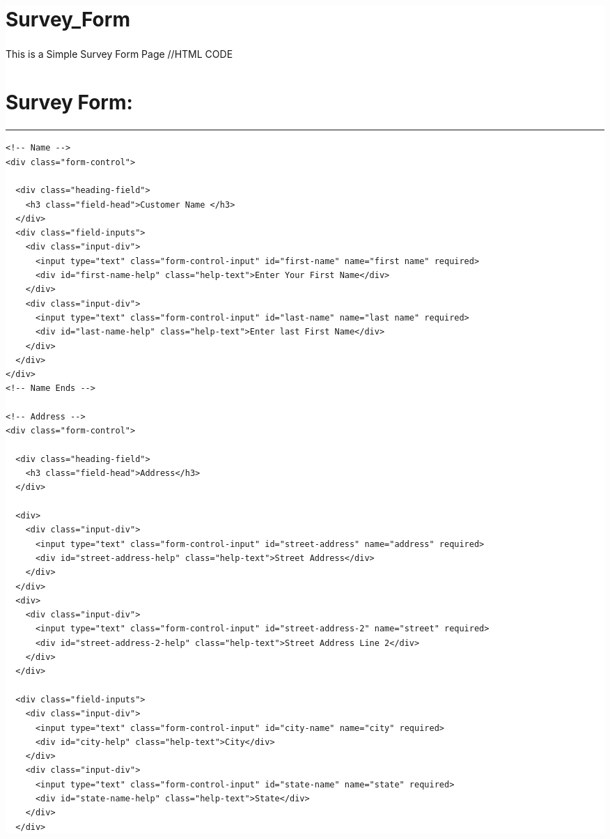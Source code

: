 # Survey_Form
This is a Simple Survey Form Page
//HTML CODE

<div class="container">
  <h1 class="main-heading">Survey Form:</h1>
  <hr>
  
  <form class="form-class">

    <!-- Name -->
    <div class="form-control">

      <div class="heading-field">
        <h3 class="field-head">Customer Name </h3>
      </div>
      <div class="field-inputs">
        <div class="input-div">
          <input type="text" class="form-control-input" id="first-name" name="first name" required>
          <div id="first-name-help" class="help-text">Enter Your First Name</div>
        </div>
        <div class="input-div">
          <input type="text" class="form-control-input" id="last-name" name="last name" required>
          <div id="last-name-help" class="help-text">Enter last First Name</div>
        </div>
      </div>
    </div>
    <!-- Name Ends -->

    <!-- Address -->
    <div class="form-control">

      <div class="heading-field">
        <h3 class="field-head">Address</h3>
      </div>

      <div>
        <div class="input-div">
          <input type="text" class="form-control-input" id="street-address" name="address" required>
          <div id="street-address-help" class="help-text">Street Address</div>
        </div>
      </div>
      <div>
        <div class="input-div">
          <input type="text" class="form-control-input" id="street-address-2" name="street" required>
          <div id="street-address-2-help" class="help-text">Street Address Line 2</div>
        </div>
      </div>

      <div class="field-inputs">
        <div class="input-div">
          <input type="text" class="form-control-input" id="city-name" name="city" required>
          <div id="city-help" class="help-text">City</div>
        </div>
        <div class="input-div">
          <input type="text" class="form-control-input" id="state-name" name="state" required>
          <div id="state-name-help" class="help-text">State</div>
        </div>
      </div>
